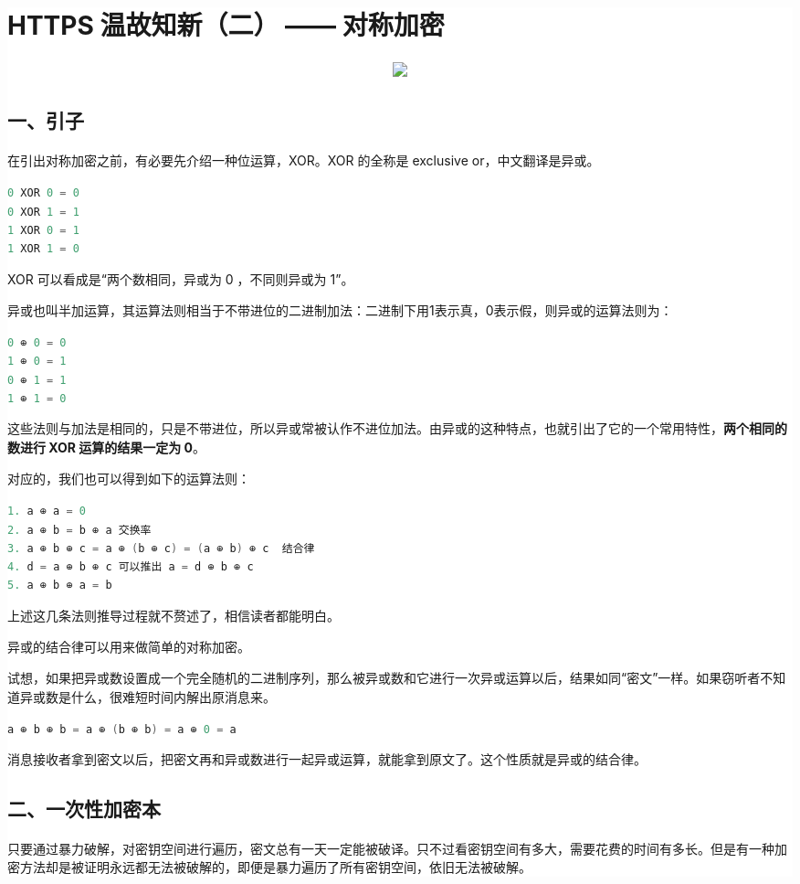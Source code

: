 # HTTPS 温故知新（二） —— 对称加密


<p align='center'>
<img src='https://img.halfrost.com/Blog/ArticleImage/98_0.png'>
</p>


## 一、引子

在引出对称加密之前，有必要先介绍一种位运算，XOR。XOR 的全称是 exclusive or，中文翻译是异或。

```c
0 XOR 0 = 0
0 XOR 1 = 1
1 XOR 0 = 1
1 XOR 1 = 0
```

XOR 可以看成是“两个数相同，异或为 0 ，不同则异或为 1”。

异或也叫半加运算，其运算法则相当于不带进位的二进制加法：二进制下用1表示真，0表示假，则异或的运算法则为：

```c
0 ⊕ 0 = 0
1 ⊕ 0 = 1
0 ⊕ 1 = 1
1 ⊕ 1 = 0
```
这些法则与加法是相同的，只是不带进位，所以异或常被认作不进位加法。由异或的这种特点，也就引出了它的一个常用特性，**两个相同的数进行 XOR 运算的结果一定为 0**。

对应的，我们也可以得到如下的运算法则：

```c
1. a ⊕ a = 0
2. a ⊕ b = b ⊕ a 交换率
3. a ⊕ b ⊕ c = a ⊕ (b ⊕ c) = (a ⊕ b) ⊕ c  结合律
4. d = a ⊕ b ⊕ c 可以推出 a = d ⊕ b ⊕ c
5. a ⊕ b ⊕ a = b
```
上述这几条法则推导过程就不赘述了，相信读者都能明白。

异或的结合律可以用来做简单的对称加密。

试想，如果把异或数设置成一个完全随机的二进制序列，那么被异或数和它进行一次异或运算以后，结果如同“密文”一样。如果窃听者不知道异或数是什么，很难短时间内解出原消息来。

```c
a ⊕ b ⊕ b = a ⊕ (b ⊕ b) = a ⊕ 0 = a
```
消息接收者拿到密文以后，把密文再和异或数进行一起异或运算，就能拿到原文了。这个性质就是异或的结合律。



## 二、一次性加密本

只要通过暴力破解，对密钥空间进行遍历，密文总有一天一定能被破译。只不过看密钥空间有多大，需要花费的时间有多长。但是有一种加密方法却是被证明永远都无法被破解的，即便是暴力遍历了所有密钥空间，依旧无法被破解。
